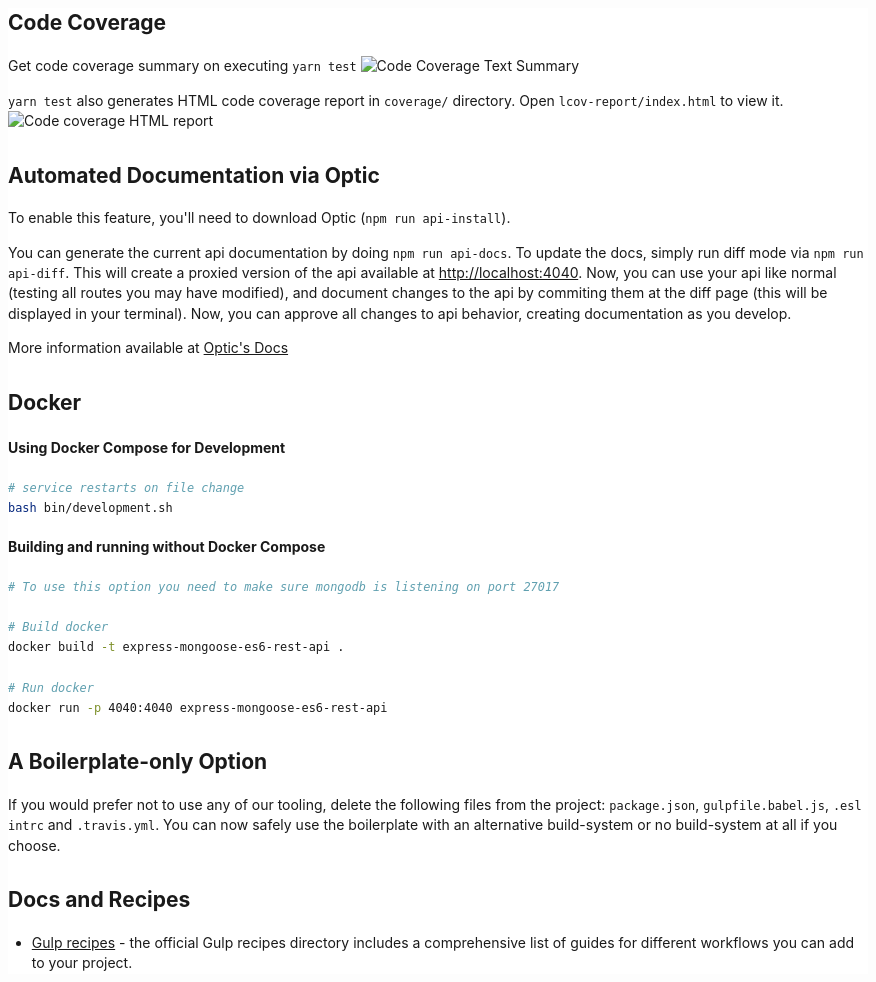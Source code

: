 ## Code Coverage
Get code coverage summary on executing `yarn test`
![Code Coverage Text Summary](https://cloud.githubusercontent.com/assets/4172932/12827832/a0531e70-cba7-11e5-9b7c-9e7f833d8f9f.JPG)

`yarn test` also generates HTML code coverage report in `coverage/` directory. Open `lcov-report/index.html` to view it.
![Code coverage HTML report](https://cloud.githubusercontent.com/assets/4172932/12625331/571a48fe-c559-11e5-8aa0-f9aacfb8c1cb.jpg)

## Automated Documentation via Optic
To enable this feature, you'll need to download Optic (`npm run api-install`).

You can generate the current api documentation by doing `npm run api-docs`. To update the docs, simply run diff mode via `npm run api-diff`. This will create a proxied version of the api available at [http://localhost:4040](http://localhost:4040). Now, you can use your api like normal (testing all routes you may have modified), and document changes to the api by commiting them at the diff page (this will be displayed in your terminal). Now, you can approve all changes to api behavior, creating documentation as you develop.

More information available at [Optic's Docs](https://docs.useoptic.com/)

## Docker

#### Using Docker Compose for Development
```sh
# service restarts on file change
bash bin/development.sh
```

#### Building and running without Docker Compose
```bash
# To use this option you need to make sure mongodb is listening on port 27017

# Build docker 
docker build -t express-mongoose-es6-rest-api .

# Run docker
docker run -p 4040:4040 express-mongoose-es6-rest-api
```


## A Boilerplate-only Option

If you would prefer not to use any of our tooling, delete the following files from the project: `package.json`, `gulpfile.babel.js`, `.eslintrc` and `.travis.yml`. You can now safely use the boilerplate with an alternative build-system or no build-system at all if you choose.

## Docs and Recipes

* [Gulp recipes](https://github.com/gulpjs/gulp/tree/master/docs/recipes) - the official Gulp recipes directory includes a comprehensive list of guides for different workflows you can add to your project.
